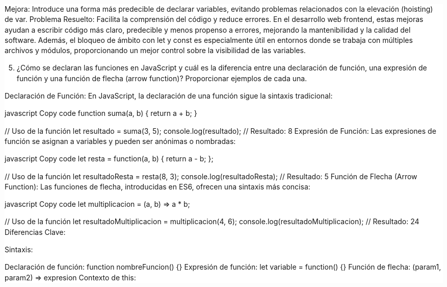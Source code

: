 Mejora: Introduce una forma más predecible de declarar variables, evitando problemas relacionados con la elevación (hoisting) de var.
Problema Resuelto: Facilita la comprensión del código y reduce errores.
En el desarrollo web frontend, estas mejoras ayudan a escribir código más claro, predecible y menos propenso a errores, mejorando la mantenibilidad y la calidad del software. Además, el bloqueo de ámbito con let y const es especialmente útil en entornos donde se trabaja con múltiples archivos y módulos, proporcionando un mejor control sobre la visibilidad de las variables.


 
5. ¿Cómo se declaran las funciones en JavaScript y cuál es la diferencia entre una declaración de función, una expresión de función y una función de flecha (arrow function)? Proporcionar ejemplos de cada una.

Declaración de Función:
En JavaScript, la declaración de una función sigue la sintaxis tradicional:

javascript
Copy code
function suma(a, b) {
  return a + b;
}

// Uso de la función
let resultado = suma(3, 5);
console.log(resultado); // Resultado: 8
Expresión de Función:
Las expresiones de función se asignan a variables y pueden ser anónimas o nombradas:

javascript
Copy code
let resta = function(a, b) {
  return a - b;
};

// Uso de la función
let resultadoResta = resta(8, 3);
console.log(resultadoResta); // Resultado: 5
Función de Flecha (Arrow Function):
Las funciones de flecha, introducidas en ES6, ofrecen una sintaxis más concisa:

javascript
Copy code
let multiplicacion = (a, b) => a * b;

// Uso de la función
let resultadoMultiplicacion = multiplicacion(4, 6);
console.log(resultadoMultiplicacion); // Resultado: 24
Diferencias Clave:

Sintaxis:

Declaración de función: function nombreFuncion() {}
Expresión de función: let variable = function() {}
Función de flecha: (param1, param2) => expresion
Contexto de this:
